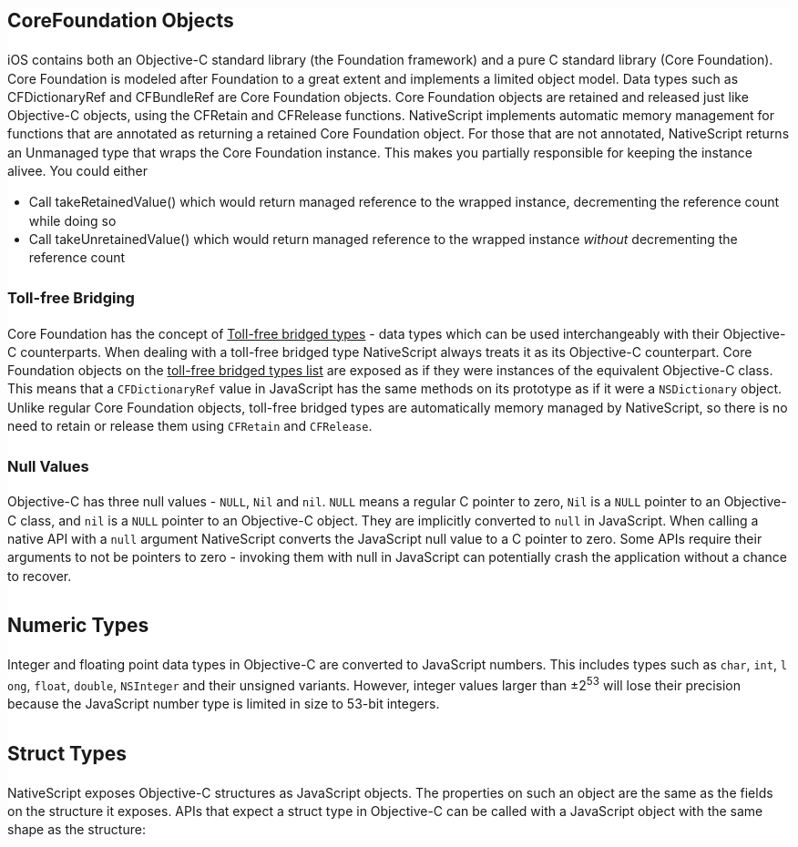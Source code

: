 ## CoreFoundation Objects

iOS contains both an Objective-C standard library (the Foundation framework) and a pure C standard library (Core Foundation). Core Foundation is modeled after Foundation to a great extent and implements a limited object model. Data types such as CFDictionaryRef and CFBundleRef are Core Foundation objects. Core Foundation objects are retained and released just like Objective-C objects, using the CFRetain and CFRelease functions. NativeScript implements automatic memory management for functions that are annotated as returning a retained Core Foundation object. For those that are not annotated, NativeScript returns an Unmanaged type that wraps the Core Foundation instance. This makes you partially responsible for keeping the instance alivee. You could either

- Call takeRetainedValue() which would return managed reference to the wrapped instance, decrementing the reference count while doing so
- Call takeUnretainedValue() which would return managed reference to the wrapped instance _without_ decrementing the reference count

### Toll-free Bridging

Core Foundation has the concept of [Toll-free bridged types](https://developer.apple.com/library/ios/documentation/CoreFoundation/Conceptual/CFDesignConcepts/Articles/tollFreeBridgedTypes.html) - data types which can be used interchangeably with their Objective-C counterparts. When dealing with a toll-free bridged type NativeScript always treats it as its Objective-C counterpart. Core Foundation objects on the [toll-free bridged types list](https://developer.apple.com/library/ios/documentation/CoreFoundation/Conceptual/CFDesignConcepts/Articles/tollFreeBridgedTypes.html#//apple_ref/doc/uid/TP40010677-SW4) are exposed as if they were instances of the equivalent Objective-C class. This means that a `CFDictionaryRef` value in JavaScript has the same methods on its prototype as if it were a `NSDictionary` object. Unlike regular Core Foundation objects, toll-free bridged types are automatically memory managed by NativeScript, so there is no need to retain or release them using `CFRetain` and `CFRelease`.

### Null Values

Objective-C has three null values - `NULL`, `Nil` and `nil`. `NULL` means a regular C pointer to zero, `Nil` is a `NULL` pointer to an Objective-C class, and `nil` is a `NULL` pointer to an Objective-C object. They are implicitly converted to `null` in JavaScript. When calling a native API with a `null` argument NativeScript converts the JavaScript null value to a C pointer to zero. Some APIs require their arguments to not be pointers to zero - invoking them with null in JavaScript can potentially crash the application without a chance to recover.

## Numeric Types

Integer and floating point data types in Objective-C are converted to JavaScript numbers. This includes types such as `char`, `int`, `long`, `float`, `double`, `NSInteger` and their unsigned variants. However, integer values larger than ±2<sup>53</sup> will lose their precision because the JavaScript number type is limited in size to 53-bit integers.

## Struct Types

NativeScript exposes Objective-C structures as JavaScript objects. The properties on such an object are the same as the fields on the structure it exposes. APIs that expect a struct type in Objective-C can be called with a JavaScript object with the same shape as the structure:
